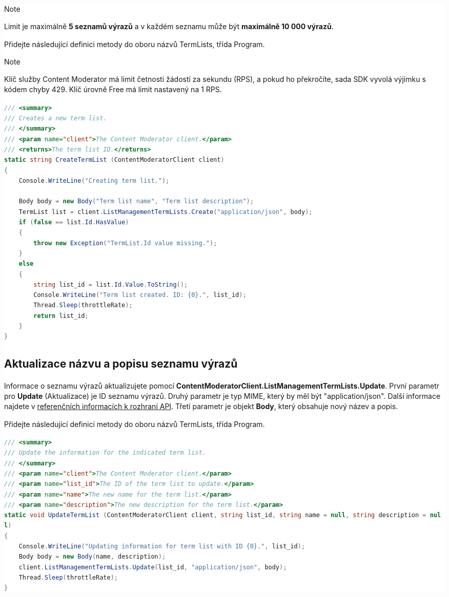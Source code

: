 > [!NOTE]
> Limit je maximálně **5 seznamů výrazů** a v každém seznamu může být **maximálně 10 000 výrazů**.

Přidejte následující definici metody do oboru názvů TermLists, třída Program.

> [!NOTE]
> Klíč služby Content Moderator má limit četnosti žádostí za sekundu (RPS), a pokud ho překročíte, sada SDK vyvolá výjimku s kódem chyby 429. Klíč úrovně Free má limit nastavený na 1 RPS.

```csharp
/// <summary>
/// Creates a new term list.
/// </summary>
/// <param name="client">The Content Moderator client.</param>
/// <returns>The term list ID.</returns>
static string CreateTermList (ContentModeratorClient client)
{
    Console.WriteLine("Creating term list.");

    Body body = new Body("Term list name", "Term list description");
    TermList list = client.ListManagementTermLists.Create("application/json", body);
    if (false == list.Id.HasValue)
    {
        throw new Exception("TermList.Id value missing.");
    }
    else
    {
        string list_id = list.Id.Value.ToString();
        Console.WriteLine("Term list created. ID: {0}.", list_id);
        Thread.Sleep(throttleRate);
        return list_id;
    }
}
```

## <a name="update-term-list-name-and-description"></a>Aktualizace názvu a popisu seznamu výrazů

Informace o seznamu výrazů aktualizujete pomocí **ContentModeratorClient.ListManagementTermLists.Update**. První parametr pro **Update** (Aktualizace) je ID seznamu výrazů. Druhý parametr je typ MIME, který by měl být "application/json". Další informace najdete v [referenčních informacích k rozhraní API](https://westus2.dev.cognitive.microsoft.com/docs/services/57cf755e3f9b070c105bd2c2/operations/57cf755e3f9b070868a1f685). Třetí parametr je objekt **Body**, který obsahuje nový název a popis.

Přidejte následující definici metody do oboru názvů TermLists, třída Program.

```csharp
/// <summary>
/// Update the information for the indicated term list.
/// </summary>
/// <param name="client">The Content Moderator client.</param>
/// <param name="list_id">The ID of the term list to update.</param>
/// <param name="name">The new name for the term list.</param>
/// <param name="description">The new description for the term list.</param>
static void UpdateTermList (ContentModeratorClient client, string list_id, string name = null, string description = null)
{
    Console.WriteLine("Updating information for term list with ID {0}.", list_id);
    Body body = new Body(name, description);
    client.ListManagementTermLists.Update(list_id, "application/json", body);
    Thread.Sleep(throttleRate);
}
```
